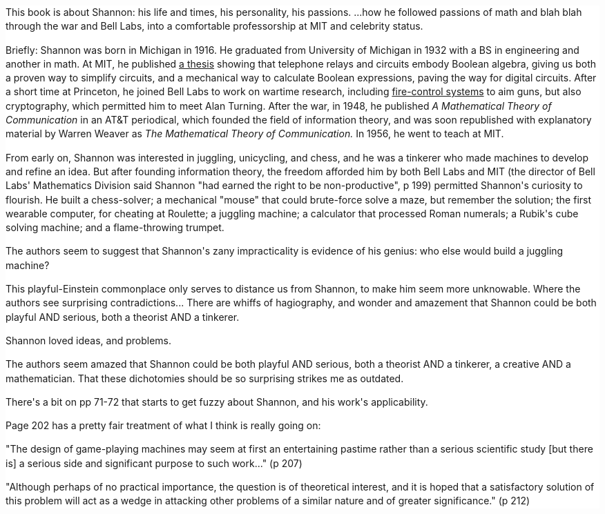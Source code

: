 This book is about Shannon: his life and times, his personality, his passions.
...how he followed passions of math and blah blah through the war and Bell
Labs, into a comfortable professorship at MIT and celebrity status.

Briefly: Shannon was born in Michigan in 1916. He graduated from University of
Michigan in 1932 with a BS in engineering and another in math. At MIT, he
published [a
thesis](https://en.wikipedia.org/wiki/A_Symbolic_Analysis_of_Relay_and_Switching_Circuits)
showing that telephone relays and circuits embody Boolean algebra, giving us
both a proven way to simplify circuits, and a mechanical way to calculate
Boolean expressions, paving the way for digital circuits. After a short time at
Princeton, he joined Bell Labs to work on wartime research, including [fire-control systems](https://en.wikipedia.org/wiki/Fire-control_system) to aim guns, but also cryptography, which permitted him to meet Alan Turning.
After the war, in 1948, he published _A Mathematical Theory of Communication_
in an AT&T periodical, which founded the field of information theory, and was
soon republished with explanatory material by Warren Weaver as _The
Mathematical Theory of Communication._ In 1956, he went to teach at MIT.

From early on, Shannon was interested in juggling, unicycling, and chess, and
he was a tinkerer who made machines to develop and refine an idea. But after
founding information theory, the freedom afforded him by both Bell Labs and MIT
(the director of Bell Labs' Mathematics Division said Shannon "had earned the
right to be non-productive", p 199) permitted Shannon's curiosity to flourish.
He built a chess-solver; a mechanical "mouse" that could brute-force solve a
maze, but remember the solution; the first wearable computer, for cheating at
Roulette; a juggling machine; a calculator that processed Roman numerals; a
Rubik's cube solving machine; and a flame-throwing trumpet.

The authors seem to suggest that Shannon's zany impracticality is evidence of
his genius: who else would build a juggling machine?



This playful-Einstein commonplace only serves to distance us from Shannon, to
make him seem more unknowable. Where the authors see surprising contradictions...
There are whiffs of hagiography, and wonder and amazement that Shannon could be
both playful AND serious, both a theorist AND a tinkerer.

Shannon loved ideas, and problems.

The authors seem amazed that Shannon could be both playful AND serious, both a
theorist AND a tinkerer, a creative AND a mathematician. That these dichotomies
should be so surprising strikes me as outdated.

There's a bit on pp 71-72 that starts to get fuzzy about Shannon, and his
work's applicability.

Page 202 has a pretty fair treatment of what I think is really going on: 

"The design of game-playing machines may seem at first an entertaining pastime
rather than a serious scientific study [but there is] a serious side and
significant purpose to such work..." (p 207)

"Although perhaps of no practical importance, the question is of theoretical
interest, and it is hoped that a satisfactory solution of this problem will act
as a wedge in attacking other problems of a similar nature and of greater
significance." (p 212)
